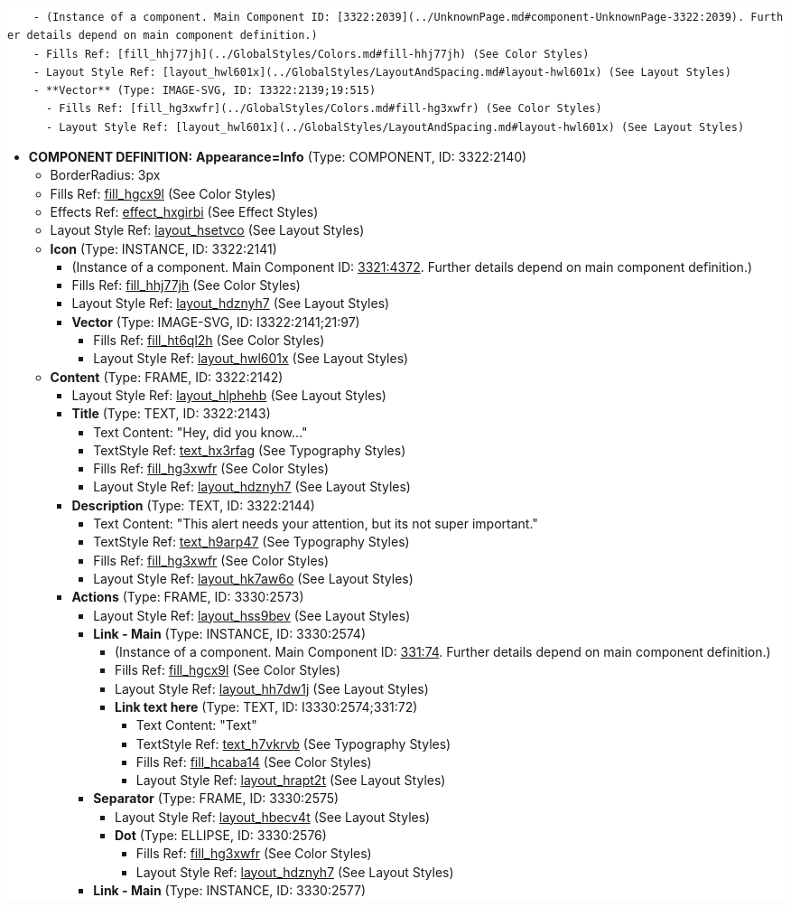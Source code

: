         - (Instance of a component. Main Component ID: [3322:2039](../UnknownPage.md#component-UnknownPage-3322:2039). Further details depend on main component definition.)
        - Fills Ref: [fill_hhj77jh](../GlobalStyles/Colors.md#fill-hhj77jh) (See Color Styles)
        - Layout Style Ref: [layout_hwl601x](../GlobalStyles/LayoutAndSpacing.md#layout-hwl601x) (See Layout Styles)
        - **Vector** (Type: IMAGE-SVG, ID: I3322:2139;19:515)
          - Fills Ref: [fill_hg3xwfr](../GlobalStyles/Colors.md#fill-hg3xwfr) (See Color Styles)
          - Layout Style Ref: [layout_hwl601x](../GlobalStyles/LayoutAndSpacing.md#layout-hwl601x) (See Layout Styles)
  - <a name="component-2645:1459-3322:2140"></a>**COMPONENT DEFINITION:** **Appearance=Info** (Type: COMPONENT, ID: 3322:2140)
    - BorderRadius: 3px
    - Fills Ref: [fill_hgcx9l](../GlobalStyles/Colors.md#fill-hgcx9l) (See Color Styles)
    - Effects Ref: [effect_hxgirbi](../GlobalStyles/Effects.md#effect-hxgirbi) (See Effect Styles)
    - Layout Style Ref: [layout_hsetvco](../GlobalStyles/LayoutAndSpacing.md#layout-hsetvco) (See Layout Styles)
    - **Icon** (Type: INSTANCE, ID: 3322:2141)
      - (Instance of a component. Main Component ID: [3321:4372](../UnknownPage.md#component-UnknownPage-3321:4372). Further details depend on main component definition.)
      - Fills Ref: [fill_hhj77jh](../GlobalStyles/Colors.md#fill-hhj77jh) (See Color Styles)
      - Layout Style Ref: [layout_hdznyh7](../GlobalStyles/LayoutAndSpacing.md#layout-hdznyh7) (See Layout Styles)
      - **Vector** (Type: IMAGE-SVG, ID: I3322:2141;21:97)
        - Fills Ref: [fill_ht6ql2h](../GlobalStyles/Colors.md#fill-ht6ql2h) (See Color Styles)
        - Layout Style Ref: [layout_hwl601x](../GlobalStyles/LayoutAndSpacing.md#layout-hwl601x) (See Layout Styles)
    - **Content** (Type: FRAME, ID: 3322:2142)
      - Layout Style Ref: [layout_hlphehb](../GlobalStyles/LayoutAndSpacing.md#layout-hlphehb) (See Layout Styles)
      - **Title** (Type: TEXT, ID: 3322:2143)
        - Text Content: "Hey, did you know..."
        - TextStyle Ref: [text_hx3rfag](../GlobalStyles/Typography.md#text-hx3rfag) (See Typography Styles)
        - Fills Ref: [fill_hg3xwfr](../GlobalStyles/Colors.md#fill-hg3xwfr) (See Color Styles)
        - Layout Style Ref: [layout_hdznyh7](../GlobalStyles/LayoutAndSpacing.md#layout-hdznyh7) (See Layout Styles)
      - **Description** (Type: TEXT, ID: 3322:2144)
        - Text Content: "This alert needs your attention, but its not super important."
        - TextStyle Ref: [text_h9arp47](../GlobalStyles/Typography.md#text-h9arp47) (See Typography Styles)
        - Fills Ref: [fill_hg3xwfr](../GlobalStyles/Colors.md#fill-hg3xwfr) (See Color Styles)
        - Layout Style Ref: [layout_hk7aw6o](../GlobalStyles/LayoutAndSpacing.md#layout-hk7aw6o) (See Layout Styles)
      - **Actions** (Type: FRAME, ID: 3330:2573)
        - Layout Style Ref: [layout_hss9bev](../GlobalStyles/LayoutAndSpacing.md#layout-hss9bev) (See Layout Styles)
        - **Link - Main** (Type: INSTANCE, ID: 3330:2574)
          - (Instance of a component. Main Component ID: [331:74](../UnknownPage.md#component-UnknownPage-331:74). Further details depend on main component definition.)
          - Fills Ref: [fill_hgcx9l](../GlobalStyles/Colors.md#fill-hgcx9l) (See Color Styles)
          - Layout Style Ref: [layout_hh7dw1j](../GlobalStyles/LayoutAndSpacing.md#layout-hh7dw1j) (See Layout Styles)
          - **Link text here** (Type: TEXT, ID: I3330:2574;331:72)
            - Text Content: "Text"
            - TextStyle Ref: [text_h7vkrvb](../GlobalStyles/Typography.md#text-h7vkrvb) (See Typography Styles)
            - Fills Ref: [fill_hcaba14](../GlobalStyles/Colors.md#fill-hcaba14) (See Color Styles)
            - Layout Style Ref: [layout_hrapt2t](../GlobalStyles/LayoutAndSpacing.md#layout-hrapt2t) (See Layout Styles)
        - **Separator** (Type: FRAME, ID: 3330:2575)
          - Layout Style Ref: [layout_hbecv4t](../GlobalStyles/LayoutAndSpacing.md#layout-hbecv4t) (See Layout Styles)
          - **Dot** (Type: ELLIPSE, ID: 3330:2576)
            - Fills Ref: [fill_hg3xwfr](../GlobalStyles/Colors.md#fill-hg3xwfr) (See Color Styles)
            - Layout Style Ref: [layout_hdznyh7](../GlobalStyles/LayoutAndSpacing.md#layout-hdznyh7) (See Layout Styles)
        - **Link - Main** (Type: INSTANCE, ID: 3330:2577)